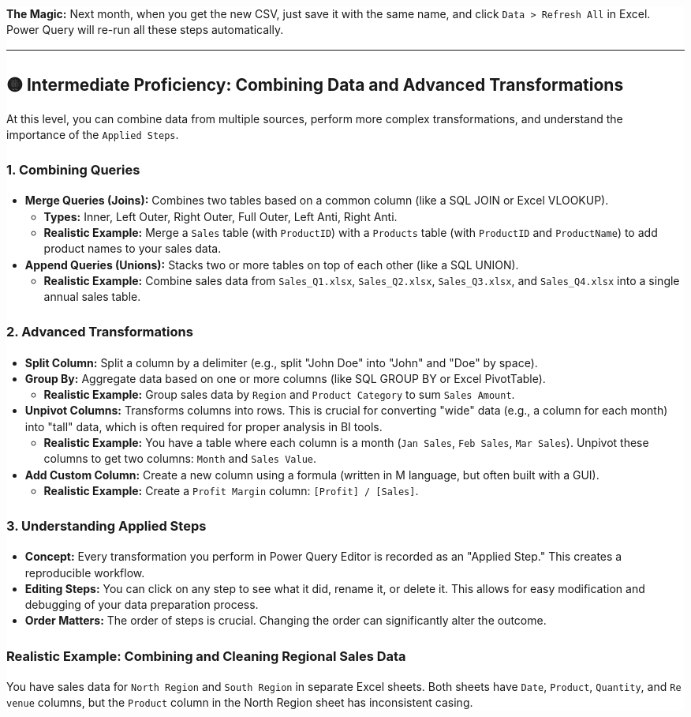 **The Magic:** Next month, when you get the new CSV, just save it with the same name, and click `Data > Refresh All` in Excel. Power Query will re-run all these steps automatically.

---

## 🟡 Intermediate Proficiency: Combining Data and Advanced Transformations

At this level, you can combine data from multiple sources, perform more complex transformations, and understand the importance of the `Applied Steps`.

### 1. Combining Queries

*   **Merge Queries (Joins):** Combines two tables based on a common column (like a SQL JOIN or Excel VLOOKUP).
    *   **Types:** Inner, Left Outer, Right Outer, Full Outer, Left Anti, Right Anti.
    *   **Realistic Example:** Merge a `Sales` table (with `ProductID`) with a `Products` table (with `ProductID` and `ProductName`) to add product names to your sales data.
*   **Append Queries (Unions):** Stacks two or more tables on top of each other (like a SQL UNION).
    *   **Realistic Example:** Combine sales data from `Sales_Q1.xlsx`, `Sales_Q2.xlsx`, `Sales_Q3.xlsx`, and `Sales_Q4.xlsx` into a single annual sales table.

### 2. Advanced Transformations

*   **Split Column:** Split a column by a delimiter (e.g., split "John Doe" into "John" and "Doe" by space).
*   **Group By:** Aggregate data based on one or more columns (like SQL GROUP BY or Excel PivotTable).
    *   **Realistic Example:** Group sales data by `Region` and `Product Category` to sum `Sales Amount`.
*   **Unpivot Columns:** Transforms columns into rows. This is crucial for converting "wide" data (e.g., a column for each month) into "tall" data, which is often required for proper analysis in BI tools.
    *   **Realistic Example:** You have a table where each column is a month (`Jan Sales`, `Feb Sales`, `Mar Sales`). Unpivot these columns to get two columns: `Month` and `Sales Value`.
*   **Add Custom Column:** Create a new column using a formula (written in M language, but often built with a GUI).
    *   **Realistic Example:** Create a `Profit Margin` column: `[Profit] / [Sales]`.

### 3. Understanding Applied Steps

*   **Concept:** Every transformation you perform in Power Query Editor is recorded as an "Applied Step." This creates a reproducible workflow.
*   **Editing Steps:** You can click on any step to see what it did, rename it, or delete it. This allows for easy modification and debugging of your data preparation process.
*   **Order Matters:** The order of steps is crucial. Changing the order can significantly alter the outcome.

### Realistic Example: Combining and Cleaning Regional Sales Data

You have sales data for `North Region` and `South Region` in separate Excel sheets. Both sheets have `Date`, `Product`, `Quantity`, and `Revenue` columns, but the `Product` column in the North Region sheet has inconsistent casing.
